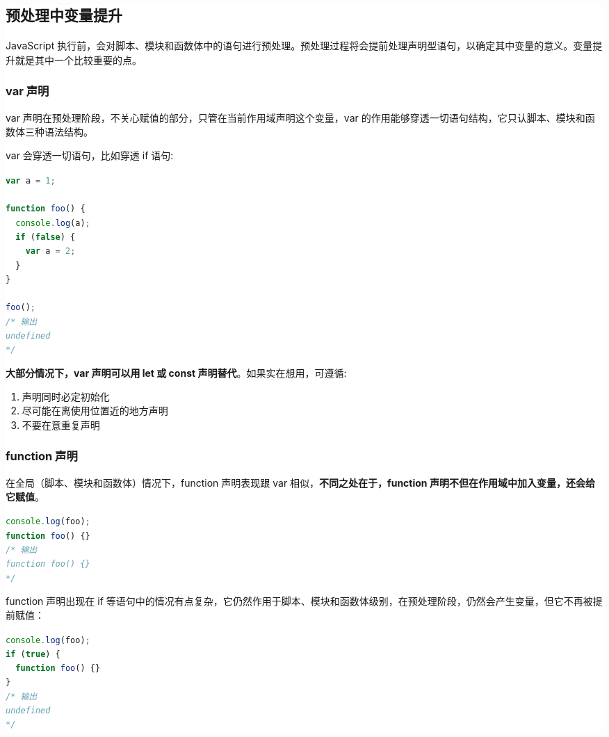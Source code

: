 ## 预处理中变量提升

JavaScript 执行前，会对脚本、模块和函数体中的语句进行预处理。预处理过程将会提前处理声明型语句，以确定其中变量的意义。变量提升就是其中一个比较重要的点。

### var 声明

var 声明在预处理阶段，不关心赋值的部分，只管在当前作用域声明这个变量，var 的作用能够穿透一切语句结构，它只认脚本、模块和函数体三种语法结构。

var 会穿透一切语句，比如穿透 if 语句:

```javascript
var a = 1;

function foo() {
  console.log(a);
  if (false) {
    var a = 2;
  }
}

foo();
/* 输出
undefined
*/
```

**大部分情况下，var 声明可以用 let 或 const 声明替代**。如果实在想用，可遵循:

1. 声明同时必定初始化
2. 尽可能在离使用位置近的地方声明
3. 不要在意重复声明

### function 声明

在全局（脚本、模块和函数体）情况下，function 声明表现跟 var 相似，**不同之处在于，function 声明不但在作用域中加入变量，还会给它赋值**。

```javascript
console.log(foo);
function foo() {}
/* 输出
function foo() {}
*/
```

function 声明出现在 if 等语句中的情况有点复杂，它仍然作用于脚本、模块和函数体级别，在预处理阶段，仍然会产生变量，但它不再被提前赋值：

```javascript
console.log(foo);
if (true) {
  function foo() {}
}
/* 输出
undefined
*/
```
